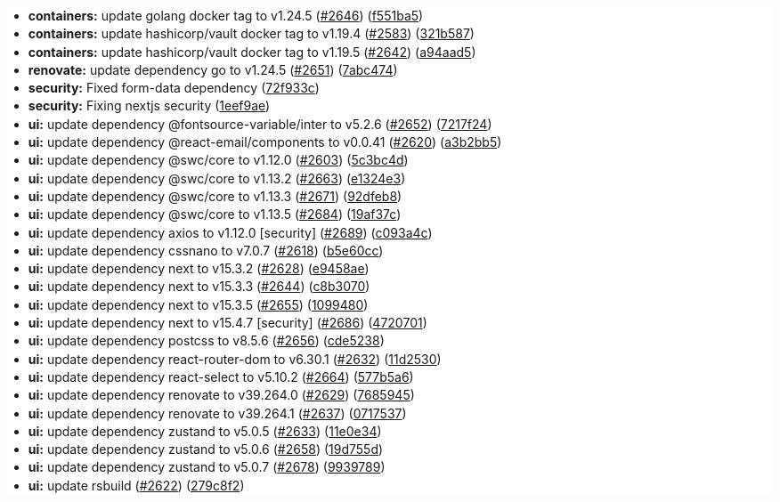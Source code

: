 * **containers:** update golang docker tag to v1.24.5 ([#2646](https://github.com/monetr/monetr/issues/2646)) ([f551ba5](https://github.com/monetr/monetr/commit/f551ba57d821866b14d367bcd225099009b325f3))
* **containers:** update hashicorp/vault docker tag to v1.19.4 ([#2583](https://github.com/monetr/monetr/issues/2583)) ([321b587](https://github.com/monetr/monetr/commit/321b587eb7104baf093093411f93d973d4a39337))
* **containers:** update hashicorp/vault docker tag to v1.19.5 ([#2642](https://github.com/monetr/monetr/issues/2642)) ([a94aad5](https://github.com/monetr/monetr/commit/a94aad56a0fc241676ba029a1df6e2e87f7bc9d8))
* **renovate:** update dependency go to v1.24.5 ([#2651](https://github.com/monetr/monetr/issues/2651)) ([7abc474](https://github.com/monetr/monetr/commit/7abc474a968d336e5f5fe723a7011261487a593f))
* **security:** Fixed form-data dependency ([72f933c](https://github.com/monetr/monetr/commit/72f933c0bd0bd38b6edbe78c337876b1fa552278))
* **security:** Fixing nextjs security ([1eef9ae](https://github.com/monetr/monetr/commit/1eef9aed3f90326dabfc43fbc2aa28a067201f8a))
* **ui:** update dependency @fontsource-variable/inter to v5.2.6 ([#2652](https://github.com/monetr/monetr/issues/2652)) ([7217f24](https://github.com/monetr/monetr/commit/7217f243e4ad0c5a1e00bb135c202b4179e8ff35))
* **ui:** update dependency @react-email/components to v0.0.41 ([#2620](https://github.com/monetr/monetr/issues/2620)) ([a3b2bb5](https://github.com/monetr/monetr/commit/a3b2bb556e30839aaf0849531c0e080a648f9ca0))
* **ui:** update dependency @swc/core to v1.12.0 ([#2603](https://github.com/monetr/monetr/issues/2603)) ([5c3bc4d](https://github.com/monetr/monetr/commit/5c3bc4df365d75f6b28aa1f75c745070c670e872))
* **ui:** update dependency @swc/core to v1.13.2 ([#2663](https://github.com/monetr/monetr/issues/2663)) ([e1324e3](https://github.com/monetr/monetr/commit/e1324e3a18dbb4c3425ebf7793cf2c3a9acbb13a))
* **ui:** update dependency @swc/core to v1.13.3 ([#2671](https://github.com/monetr/monetr/issues/2671)) ([92dfeb8](https://github.com/monetr/monetr/commit/92dfeb8ed3c6fa03f5056520b27296f635dc35fc))
* **ui:** update dependency @swc/core to v1.13.5 ([#2684](https://github.com/monetr/monetr/issues/2684)) ([19af37c](https://github.com/monetr/monetr/commit/19af37cebc8b1878b13d67acbad2538abe8d855f))
* **ui:** update dependency axios to v1.12.0 [security] ([#2689](https://github.com/monetr/monetr/issues/2689)) ([c093a4c](https://github.com/monetr/monetr/commit/c093a4c8a032c5514e4d7edc4f6599aed05d7c58))
* **ui:** update dependency cssnano to v7.0.7 ([#2618](https://github.com/monetr/monetr/issues/2618)) ([b5e60cc](https://github.com/monetr/monetr/commit/b5e60ccd17b44e9b65708c01d6809bb084a8cdc1))
* **ui:** update dependency next to v15.3.2 ([#2628](https://github.com/monetr/monetr/issues/2628)) ([e9458ae](https://github.com/monetr/monetr/commit/e9458aee2ad7fc67a6029921a50e9762786012ed))
* **ui:** update dependency next to v15.3.3 ([#2644](https://github.com/monetr/monetr/issues/2644)) ([c8b3070](https://github.com/monetr/monetr/commit/c8b3070538b7a7556d591df0509f69e27d526d78))
* **ui:** update dependency next to v15.3.5 ([#2655](https://github.com/monetr/monetr/issues/2655)) ([1099480](https://github.com/monetr/monetr/commit/1099480854f95bf1d2e4384c485dfe21cfd1a811))
* **ui:** update dependency next to v15.4.7 [security] ([#2686](https://github.com/monetr/monetr/issues/2686)) ([4720701](https://github.com/monetr/monetr/commit/4720701b7e05f909093294d8103a5179cdbe0b92))
* **ui:** update dependency postcss to v8.5.6 ([#2656](https://github.com/monetr/monetr/issues/2656)) ([cde5238](https://github.com/monetr/monetr/commit/cde523811799d244f5f672ba3a389ceb8b3950c8))
* **ui:** update dependency react-router-dom to v6.30.1 ([#2632](https://github.com/monetr/monetr/issues/2632)) ([11d2530](https://github.com/monetr/monetr/commit/11d25300b1d634b175905986d382473b72edbd21))
* **ui:** update dependency react-select to v5.10.2 ([#2664](https://github.com/monetr/monetr/issues/2664)) ([577b5a6](https://github.com/monetr/monetr/commit/577b5a64afa51555929658cc525fc71728f39503))
* **ui:** update dependency renovate to v39.264.0 ([#2629](https://github.com/monetr/monetr/issues/2629)) ([7685945](https://github.com/monetr/monetr/commit/7685945d6cee00a2cdb4bfcf4faa455c73229a15))
* **ui:** update dependency renovate to v39.264.1 ([#2637](https://github.com/monetr/monetr/issues/2637)) ([0717537](https://github.com/monetr/monetr/commit/0717537de0c019caddce6e5a27ce46684b06fbb3))
* **ui:** update dependency zustand to v5.0.5 ([#2633](https://github.com/monetr/monetr/issues/2633)) ([11e0e34](https://github.com/monetr/monetr/commit/11e0e34bdee14944f026e51bdf8fa5439dca967f))
* **ui:** update dependency zustand to v5.0.6 ([#2658](https://github.com/monetr/monetr/issues/2658)) ([19d755d](https://github.com/monetr/monetr/commit/19d755d682d5b3f2ef939c509cb34c93a6727e25))
* **ui:** update dependency zustand to v5.0.7 ([#2678](https://github.com/monetr/monetr/issues/2678)) ([9939789](https://github.com/monetr/monetr/commit/99397891b90f52b0b62fbd7979fcdfc6e15205c0))
* **ui:** update rsbuild ([#2622](https://github.com/monetr/monetr/issues/2622)) ([279c8f2](https://github.com/monetr/monetr/commit/279c8f2ddf80a34087a6dea92f9a134fbccd669d))